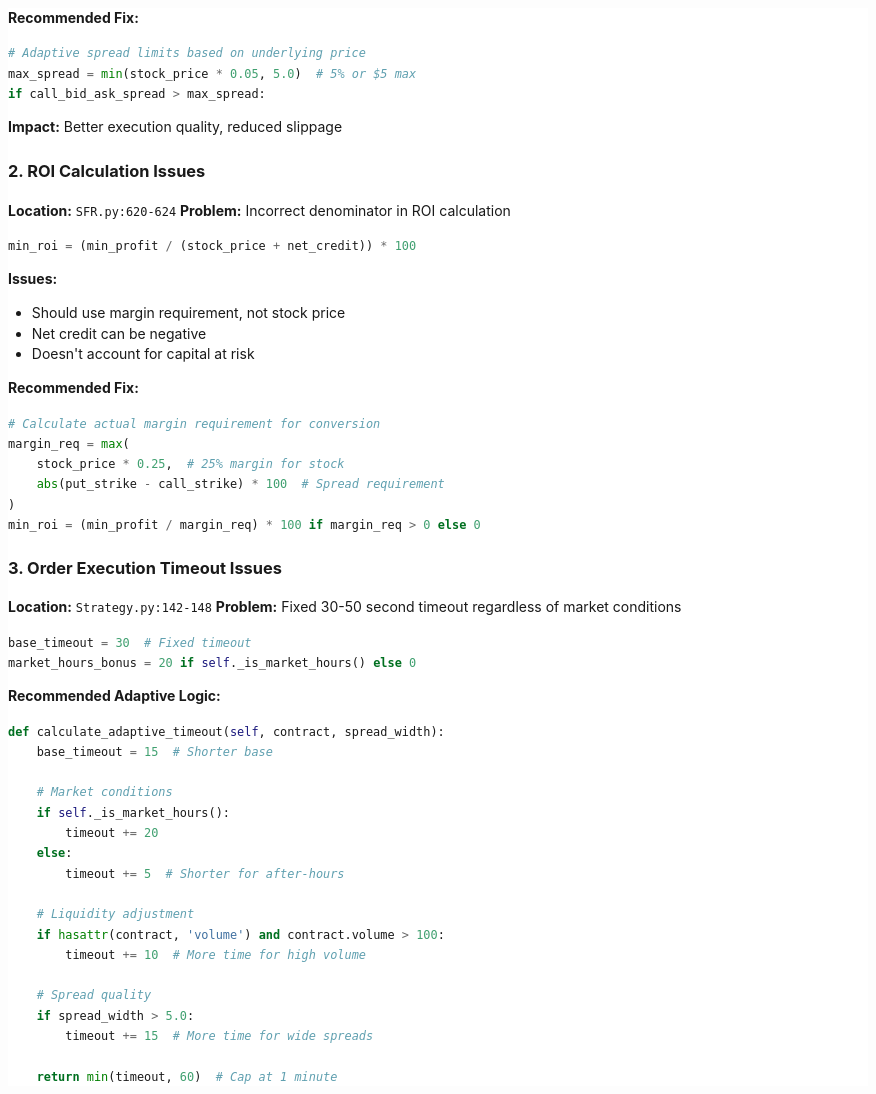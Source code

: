 **Recommended Fix:**
```python
# Adaptive spread limits based on underlying price
max_spread = min(stock_price * 0.05, 5.0)  # 5% or $5 max
if call_bid_ask_spread > max_spread:
```

**Impact:** Better execution quality, reduced slippage

### 2. **ROI Calculation Issues**

**Location:** `SFR.py:620-624`
**Problem:** Incorrect denominator in ROI calculation
```python
min_roi = (min_profit / (stock_price + net_credit)) * 100
```

**Issues:**
- Should use margin requirement, not stock price
- Net credit can be negative
- Doesn't account for capital at risk

**Recommended Fix:**
```python
# Calculate actual margin requirement for conversion
margin_req = max(
    stock_price * 0.25,  # 25% margin for stock
    abs(put_strike - call_strike) * 100  # Spread requirement
)
min_roi = (min_profit / margin_req) * 100 if margin_req > 0 else 0
```

### 3. **Order Execution Timeout Issues**

**Location:** `Strategy.py:142-148`
**Problem:** Fixed 30-50 second timeout regardless of market conditions
```python
base_timeout = 30  # Fixed timeout
market_hours_bonus = 20 if self._is_market_hours() else 0
```

**Recommended Adaptive Logic:**
```python
def calculate_adaptive_timeout(self, contract, spread_width):
    base_timeout = 15  # Shorter base

    # Market conditions
    if self._is_market_hours():
        timeout += 20
    else:
        timeout += 5  # Shorter for after-hours

    # Liquidity adjustment
    if hasattr(contract, 'volume') and contract.volume > 100:
        timeout += 10  # More time for high volume

    # Spread quality
    if spread_width > 5.0:
        timeout += 15  # More time for wide spreads

    return min(timeout, 60)  # Cap at 1 minute
```
